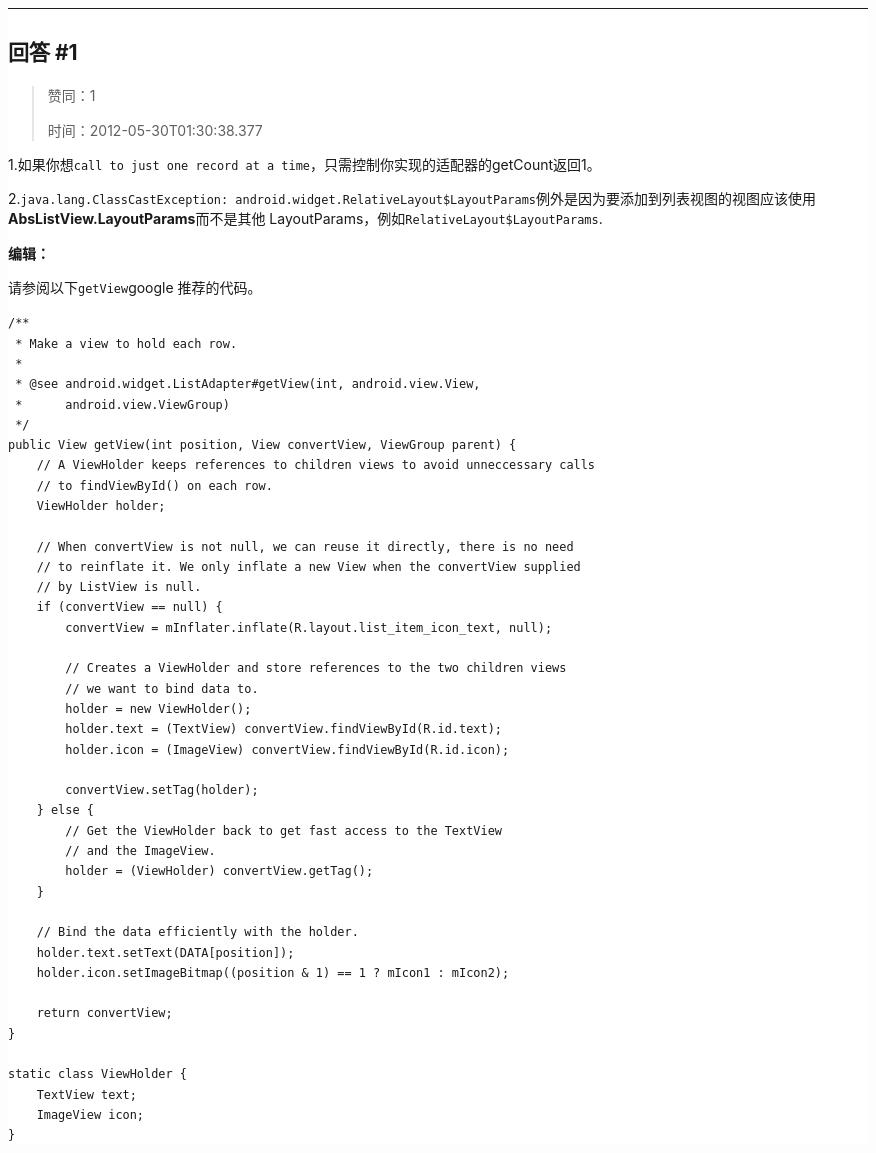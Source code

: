 * * *

## 回答 #1

> 赞同：1
> 
> 时间：2012-05-30T01:30:38.377

1.如果你想`call to just one record at a time`，只需控制你实现的适配器的getCount返回1。

2.`java.lang.ClassCastException: android.widget.RelativeLayout$LayoutParams`例外是因为要添加到列表视图的视图应该使用**AbsListView.LayoutParams**而不是其他 LayoutParams，例如`RelativeLayout$LayoutParams`.

**编辑：**

请参阅以下`getView`google 推荐的代码。

```
/**
 * Make a view to hold each row.
 *
 * @see android.widget.ListAdapter#getView(int, android.view.View,
 *      android.view.ViewGroup)
 */
public View getView(int position, View convertView, ViewGroup parent) {
    // A ViewHolder keeps references to children views to avoid unneccessary calls
    // to findViewById() on each row.
    ViewHolder holder;

    // When convertView is not null, we can reuse it directly, there is no need
    // to reinflate it. We only inflate a new View when the convertView supplied
    // by ListView is null.
    if (convertView == null) {
        convertView = mInflater.inflate(R.layout.list_item_icon_text, null);

        // Creates a ViewHolder and store references to the two children views
        // we want to bind data to.
        holder = new ViewHolder();
        holder.text = (TextView) convertView.findViewById(R.id.text);
        holder.icon = (ImageView) convertView.findViewById(R.id.icon);

        convertView.setTag(holder);
    } else {
        // Get the ViewHolder back to get fast access to the TextView
        // and the ImageView.
        holder = (ViewHolder) convertView.getTag();
    }

    // Bind the data efficiently with the holder.
    holder.text.setText(DATA[position]);
    holder.icon.setImageBitmap((position & 1) == 1 ? mIcon1 : mIcon2);

    return convertView;
}

static class ViewHolder {
    TextView text;
    ImageView icon;
} 
```
